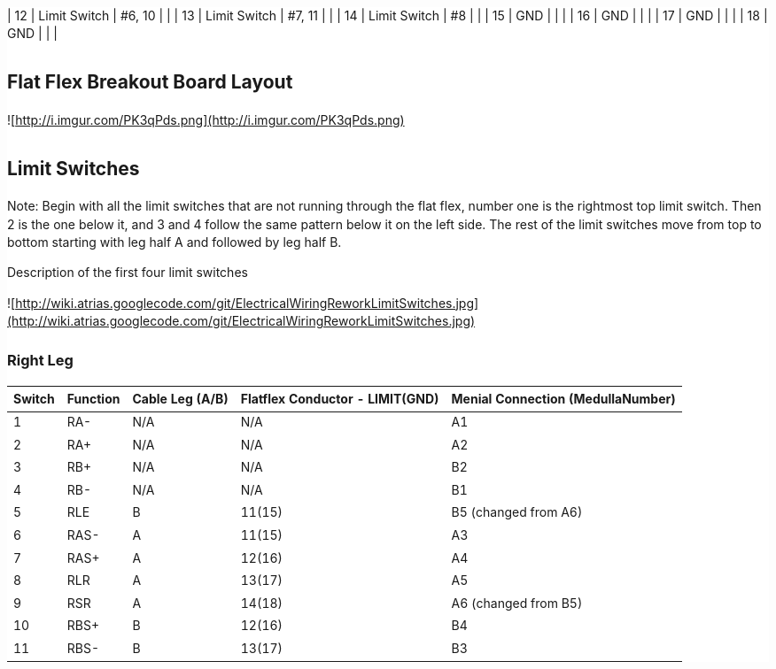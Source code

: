 | 12        | Limit Switch | #6, 10 |                                     |
| 13        | Limit Switch | #7, 11 |                                     |
| 14        | Limit Switch | #8     |                                     |
| 15        | GND    |        |                                     |
| 16        | GND    |        |                                     |
| 17        | GND    |        |                                     |
| 18        | GND    |        |                                     |

## Flat Flex Breakout Board Layout ##

![http://i.imgur.com/PK3qPds.png](http://i.imgur.com/PK3qPds.png)

## Limit Switches ##

Note: Begin with all the limit switches that are not running through the flat flex, number one is the rightmost top limit switch. Then 2 is the one below it, and 3 and 4 follow the same pattern below it on the left side. The rest of the limit switches move from top to bottom starting with leg half A and followed by leg half B.

Description of the first four limit switches

![http://wiki.atrias.googlecode.com/git/ElectricalWiringReworkLimitSwitches.jpg](http://wiki.atrias.googlecode.com/git/ElectricalWiringReworkLimitSwitches.jpg)

### Right Leg ###

| Switch | Function | Cable Leg (A/B) | Flatflex Conductor - LIMIT(GND) | Menial Connection (MedullaNumber) |
|:-------|:---------|:----------------|:--------------------------------|:----------------------------------|
| 1      | RA-      | N/A             | N/A                             | A1                                |
| 2      | RA+      | N/A             | N/A                             | A2                                |
| 3      | RB+      | N/A             | N/A                             | B2                                |
| 4      | RB-      | N/A             | N/A                             | B1                                |
| 5      | RLE      | B               | 11(15)                          | B5 (changed from A6)              |
| 6      | RAS-     | A               | 11(15)                          | A3                                |
| 7      | RAS+     | A               | 12(16)                          | A4                                |
| 8      | RLR      | A               | 13(17)                          | A5                                |
| 9      | RSR      | A               | 14(18)                          | A6 (changed from B5)              |
| 10     | RBS+     | B               | 12(16)                          | B4                                |
| 11     | RBS-     | B               | 13(17)                          | B3                                |
